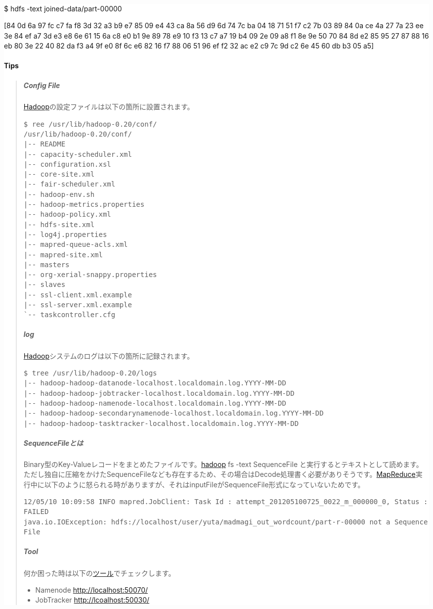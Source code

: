 $ hdfs -text joined-data/part-00000

[84 0d 6a 97 fc c7 fa f8 3d 32 a3 b9 e7 85 09 e4 43 ca 8a 56 d9 6d 74 7c ba 04 18
71 51 f7 c2 7b 03 89 84 0a ce 4a 27 7a 23 ee 3e 84 ef a7 3d e3 e8 6e 61 15 6a c8 e0 b1 9e 89 78 e9 10 f3 13 c7 a7 19
b4 09 2e 09 a8 f1 8e 9e 50 70 84 8d e2 85 95 27 87 88 16 eb 80 3e 22 40 82 da f3 a4 9f e0 8f 6c e6 82 16 f7 88 06 51
96 ef f2 32 ac e2 c9 7c 9d c2 6e 45 60 db b3 05 a5]</pre>
</div>
</blockquote>

</div>
<div class="section">
<h4>Tips</h4>

<blockquote>
    
<div class="section">
<h5>Config File</h5>
<p><a class="keyword" href="http://d.hatena.ne.jp/keyword/Hadoop">Hadoop</a>の設定ファイルは以下の箇所に設置されます。</p>
<pre class="code" data-lang="" data-unlink>$ ree /usr/lib/hadoop-0.20/conf/
/usr/lib/hadoop-0.20/conf/
|-- README
|-- capacity-scheduler.xml
|-- configuration.xsl
|-- core-site.xml
|-- fair-scheduler.xml
|-- hadoop-env.sh
|-- hadoop-metrics.properties
|-- hadoop-policy.xml
|-- hdfs-site.xml
|-- log4j.properties
|-- mapred-queue-acls.xml
|-- mapred-site.xml
|-- masters
|-- org-xerial-snappy.properties
|-- slaves
|-- ssl-client.xml.example
|-- ssl-server.xml.example
`-- taskcontroller.cfg</pre>
</div>
<div class="section">
<h5>log</h5>
<p><a class="keyword" href="http://d.hatena.ne.jp/keyword/Hadoop">Hadoop</a>システムのログは以下の箇所に記録されます。</p>
<pre class="code" data-lang="" data-unlink>$ tree /usr/lib/hadoop-0.20/logs
|-- hadoop-hadoop-datanode-localhost.localdomain.log.YYYY-MM-DD
|-- hadoop-hadoop-jobtracker-localhost.localdomain.log.YYYY-MM-DD
|-- hadoop-hadoop-namenode-localhost.localdomain.log.YYYY-MM-DD
|-- hadoop-hadoop-secondarynamenode-localhost.localdomain.log.YYYY-MM-DD
|-- hadoop-hadoop-tasktracker-localhost.localdomain.log.YYYY-MM-DD</pre>
</div>
<div class="section">
<h5>SequenceFileとは</h5>
<p>Binary型のKey-Valueレコードをまとめたファイルです。<a class="keyword" href="http://d.hatena.ne.jp/keyword/hadoop">hadoop</a> fs -text SequenceFile と実行するとテキストとして読めます。ただし独自に圧縮をかけたSequenceFileなども存在するため、その場合はDecode処理書く必要がありそうです。<a class="keyword" href="http://d.hatena.ne.jp/keyword/MapReduce">MapReduce</a>実行中に以下のように怒られる時がありますが、それはinputFileがSequenceFile形式になっていないためです。</p>
<pre class="code" data-lang="" data-unlink>12/05/10 10:09:58 INFO mapred.JobClient: Task Id : attempt_201205100725_0022_m_000000_0, Status : FAILED
java.io.IOException: hdfs://localhost/user/yuta/madmagi_out_wordcount/part-r-00000 not a SequenceFile</pre>
</div>
<div class="section">
<h5>Tool</h5>
<p>何か困った時は以下の<a class="keyword" href="http://d.hatena.ne.jp/keyword/%A5%C4%A1%BC%A5%EB">ツール</a>でチェックします。</p>

<ul>
<li>Namenode   <a href="http://localhost:50070/">http://localhost:50070/</a></li>
<li>JobTracker <a href="http://lcoalhost:50030/">http://lcoalhost:50030/</a></li>
</ul>
</div>
</blockquote>

</div>

